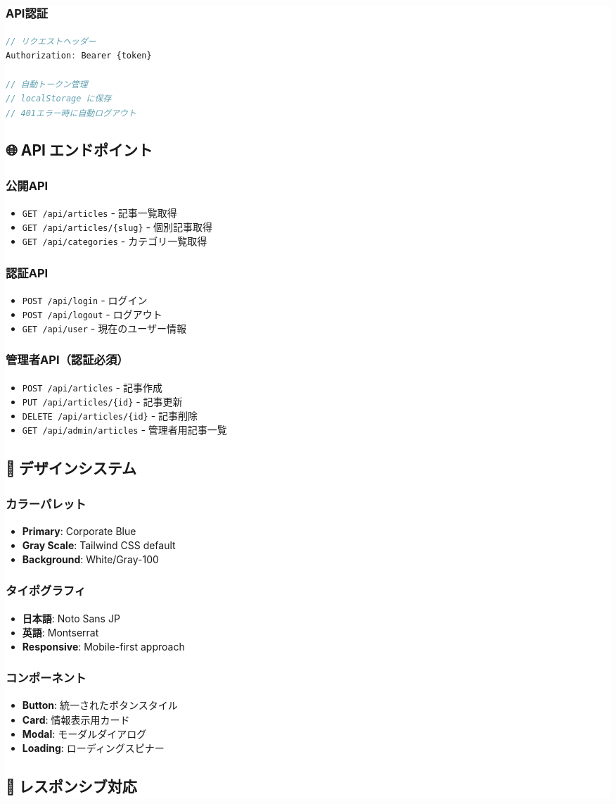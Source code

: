 ### API認証
```typescript
// リクエストヘッダー
Authorization: Bearer {token}

// 自動トークン管理
// localStorage に保存
// 401エラー時に自動ログアウト
```

## 🌐 API エンドポイント

### 公開API
- `GET /api/articles` - 記事一覧取得
- `GET /api/articles/{slug}` - 個別記事取得
- `GET /api/categories` - カテゴリ一覧取得

### 認証API
- `POST /api/login` - ログイン
- `POST /api/logout` - ログアウト
- `GET /api/user` - 現在のユーザー情報

### 管理者API（認証必須）
- `POST /api/articles` - 記事作成
- `PUT /api/articles/{id}` - 記事更新
- `DELETE /api/articles/{id}` - 記事削除
- `GET /api/admin/articles` - 管理者用記事一覧

## 🎨 デザインシステム

### カラーパレット
- **Primary**: Corporate Blue
- **Gray Scale**: Tailwind CSS default
- **Background**: White/Gray-100

### タイポグラフィ
- **日本語**: Noto Sans JP
- **英語**: Montserrat
- **Responsive**: Mobile-first approach

### コンポーネント
- **Button**: 統一されたボタンスタイル
- **Card**: 情報表示用カード
- **Modal**: モーダルダイアログ
- **Loading**: ローディングスピナー

## 📱 レスポンシブ対応
